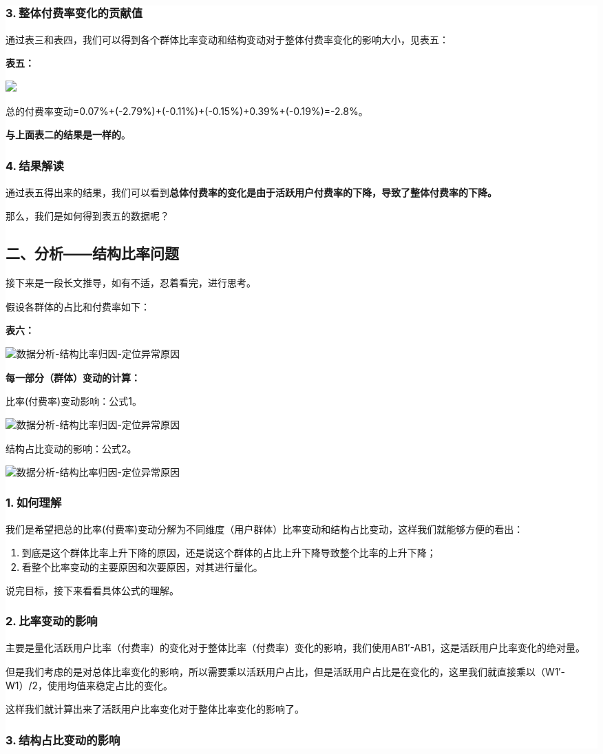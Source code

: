 ### 3\. 整体付费率变化的贡献值

通过表三和表四，我们可以得到各个群体比率变动和结构变动对于整体付费率变化的影响大小，见表五：

**表五：**

![](https://image.woshipm.com/wp-files/2022/05/qJyUiVKQIwvjAHikEQlC.png)

总的付费率变动=0.07%+(-2.79%)+(-0.11%)+(-0.15%)+0.39%+(-0.19%)=-2.8%。

**与上面表二的结果是一样的**。

### 4\. 结果解读

通过表五得出来的结果，我们可以看到**总体付费率的变化是由于活跃用户付费率的下降，导致了整体付费率的下降。**

那么，我们是如何得到表五的数据呢？

## 二、分析——结构比率问题

接下来是一段长文推导，如有不适，忍着看完，进行思考。

假设各群体的占比和付费率如下：

**表六：**

![数据分析-结构比率归因-定位异常原因](https://image.woshipm.com/wp-files/2021/09/wsu6YspexYKHVSxYr77e.png)

**每一部分（群体）变动的计算：**

比率(付费率)变动影响：公式1。

![数据分析-结构比率归因-定位异常原因](https://image.woshipm.com/wp-files/2021/09/Q5kUHu3tyQwz77N187B7.png)

结构占比变动的影响：公式2。

![数据分析-结构比率归因-定位异常原因](https://image.woshipm.com/wp-files/2021/09/O2art4PHg5uMU3iVDCDM.png)

### 1\. 如何理解

我们是希望把总的比率(付费率)变动分解为不同维度（用户群体）比率变动和结构占比变动，这样我们就能够方便的看出：

1.  到底是这个群体比率上升下降的原因，还是说这个群体的占比上升下降导致整个比率的上升下降；
2.  看整个比率变动的主要原因和次要原因，对其进行量化。

说完目标，接下来看看具体公式的理解。

### 2\. 比率变动的影响

主要是量化活跃用户比率（付费率）的变化对于整体比率（付费率）变化的影响，我们使用AB1′-AB1，这是活跃用户比率变化的绝对量。

但是我们考虑的是对总体比率变化的影响，所以需要乘以活跃用户占比，但是活跃用户占比是在变化的，这里我们就直接乘以（W1′-W1）/2，使用均值来稳定占比的变化。

这样我们就计算出来了活跃用户比率变化对于整体比率变化的影响了。

### 3\. 结构占比变动的影响
